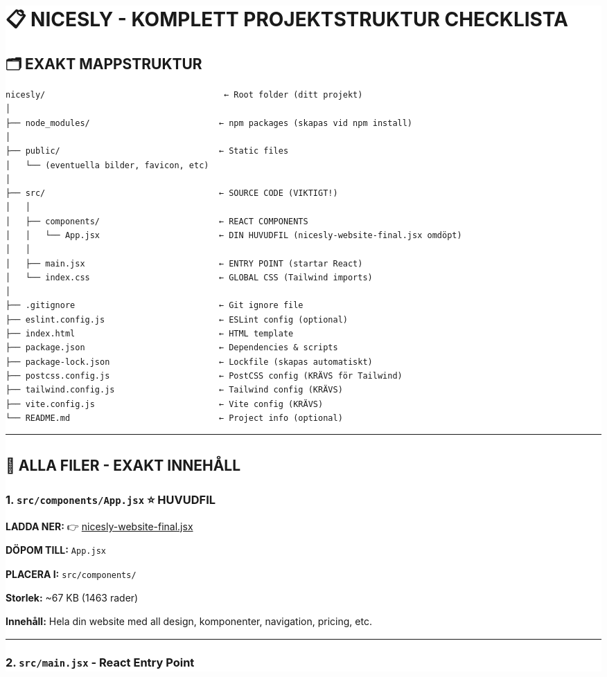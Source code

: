 # 📋 NICESLY - KOMPLETT PROJEKTSTRUKTUR CHECKLISTA

## 🗂️ EXAKT MAPPSTRUKTUR

```
nicesly/                                    ← Root folder (ditt projekt)
│
├── node_modules/                          ← npm packages (skapas vid npm install)
│
├── public/                                ← Static files
│   └── (eventuella bilder, favicon, etc)
│
├── src/                                   ← SOURCE CODE (VIKTIGT!)
│   │
│   ├── components/                        ← REACT COMPONENTS
│   │   └── App.jsx                        ← DIN HUVUDFIL (nicesly-website-final.jsx omdöpt)
│   │
│   ├── main.jsx                           ← ENTRY POINT (startar React)
│   └── index.css                          ← GLOBAL CSS (Tailwind imports)
│
├── .gitignore                             ← Git ignore file
├── eslint.config.js                       ← ESLint config (optional)
├── index.html                             ← HTML template
├── package.json                           ← Dependencies & scripts
├── package-lock.json                      ← Lockfile (skapas automatiskt)
├── postcss.config.js                      ← PostCSS config (KRÄVS för Tailwind)
├── tailwind.config.js                     ← Tailwind config (KRÄVS)
├── vite.config.js                         ← Vite config (KRÄVS)
└── README.md                              ← Project info (optional)
```

---

## 📄 ALLA FILER - EXAKT INNEHÅLL

### **1. `src/components/App.jsx`** ⭐ HUVUDFIL

**LADDA NER:**
👉 [nicesly-website-final.jsx](computer:///mnt/user-data/outputs/nicesly-website-final.jsx)

**DÖPOM TILL:** `App.jsx`

**PLACERA I:** `src/components/`

**Storlek:** ~67 KB (1463 rader)

**Innehåll:** Hela din website med all design, komponenter, navigation, pricing, etc.

---

### **2. `src/main.jsx`** - React Entry Point
